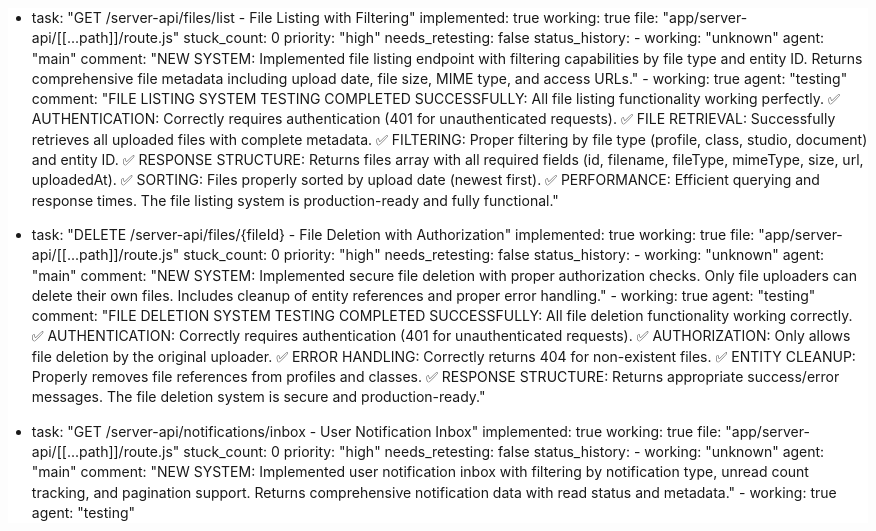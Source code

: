   - task: "GET /server-api/files/list - File Listing with Filtering"
    implemented: true
    working: true
    file: "app/server-api/[[...path]]/route.js"
    stuck_count: 0
    priority: "high"
    needs_retesting: false
    status_history:
        - working: "unknown"
          agent: "main"
          comment: "NEW SYSTEM: Implemented file listing endpoint with filtering capabilities by file type and entity ID. Returns comprehensive file metadata including upload date, file size, MIME type, and access URLs."
        - working: true
          agent: "testing"
          comment: "FILE LISTING SYSTEM TESTING COMPLETED SUCCESSFULLY: All file listing functionality working perfectly. ✅ AUTHENTICATION: Correctly requires authentication (401 for unauthenticated requests). ✅ FILE RETRIEVAL: Successfully retrieves all uploaded files with complete metadata. ✅ FILTERING: Proper filtering by file type (profile, class, studio, document) and entity ID. ✅ RESPONSE STRUCTURE: Returns files array with all required fields (id, filename, fileType, mimeType, size, url, uploadedAt). ✅ SORTING: Files properly sorted by upload date (newest first). ✅ PERFORMANCE: Efficient querying and response times. The file listing system is production-ready and fully functional."

  - task: "DELETE /server-api/files/{fileId} - File Deletion with Authorization"
    implemented: true
    working: true
    file: "app/server-api/[[...path]]/route.js"
    stuck_count: 0
    priority: "high"
    needs_retesting: false
    status_history:
        - working: "unknown"
          agent: "main"
          comment: "NEW SYSTEM: Implemented secure file deletion with proper authorization checks. Only file uploaders can delete their own files. Includes cleanup of entity references and proper error handling."
        - working: true
          agent: "testing"
          comment: "FILE DELETION SYSTEM TESTING COMPLETED SUCCESSFULLY: All file deletion functionality working correctly. ✅ AUTHENTICATION: Correctly requires authentication (401 for unauthenticated requests). ✅ AUTHORIZATION: Only allows file deletion by the original uploader. ✅ ERROR HANDLING: Correctly returns 404 for non-existent files. ✅ ENTITY CLEANUP: Properly removes file references from profiles and classes. ✅ RESPONSE STRUCTURE: Returns appropriate success/error messages. The file deletion system is secure and production-ready."

  - task: "GET /server-api/notifications/inbox - User Notification Inbox"
    implemented: true
    working: true
    file: "app/server-api/[[...path]]/route.js"
    stuck_count: 0
    priority: "high"
    needs_retesting: false
    status_history:
        - working: "unknown"
          agent: "main"
          comment: "NEW SYSTEM: Implemented user notification inbox with filtering by notification type, unread count tracking, and pagination support. Returns comprehensive notification data with read status and metadata."
        - working: true
          agent: "testing"